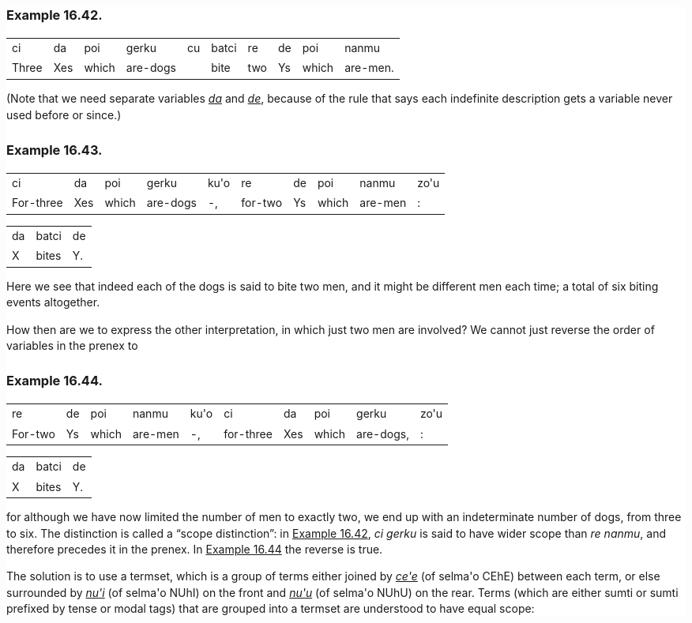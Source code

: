 ### Example 16.42.

|       |     |       |          |     |       |     |     |       |          |
| ----- | --- | ----- | -------- | --- | ----- | --- | --- | ----- | -------- |
| ci    | da  | poi   | gerku    | cu  | batci | re  | de  | poi   | nanmu    |
| Three | Xes | which | are-dogs |     | bite  | two | Ys  | which | are-men. |

(Note that we need separate variables _[da](glossary#valsi-da)_ and _[de](glossary#valsi-de)_, because of the rule that says each indefinite description gets a variable never used before or since.)

### Example 16.43.

|           |     |       |          |      |         |     |       |         |      |
| --------- | --- | ----- | -------- | ---- | ------- | --- | ----- | ------- | ---- |
| ci        | da  | poi   | gerku    | ku'o | re      | de  | poi   | nanmu   | zo'u |
| For-three | Xes | which | are-dogs | -,   | for-two | Ys  | which | are-men | :    |

|     |       |     |
| --- | ----- | --- |
| da  | batci | de  |
| X   | bites | Y.  |

Here we see that indeed each of the dogs is said to bite two men, and it might be different men each time; a total of six biting events altogether.

How then are we to express the other interpretation, in which just two men are involved? We cannot just reverse the order of variables in the prenex to

### Example 16.44.

|         |     |       |         |      |           |     |       |           |      |
| ------- | --- | ----- | ------- | ---- | --------- | --- | ----- | --------- | ---- |
| re      | de  | poi   | nanmu   | ku'o | ci        | da  | poi   | gerku     | zo'u |
| For-two | Ys  | which | are-men | -,   | for-three | Xes | which | are-dogs, | :    |

|     |       |     |
| --- | ----- | --- |
| da  | batci | de  |
| X   | bites | Y.  |

for although we have now limited the number of men to exactly two, we end up with an indeterminate number of dogs, from three to six. The distinction is called a “scope distinction”: in [Example 16.42](chapter16#example-random-id-neNT "Example 16.42. "), _ci gerku_ is said to have wider scope than _re nanmu_, and therefore precedes it in the prenex. In [Example 16.44](chapter16#example-random-id-4Qxe "Example 16.44. ") the reverse is true.

The solution is to use a termset, which is a group of terms either joined by _[ce'e](glossary#valsi-cehe)_ (of selma'o CEhE) between each term, or else surrounded by _[nu'i](glossary#valsi-nuhi)_ (of selma'o NUhI) on the front and _[nu'u](glossary#valsi-nuhu)_ (of selma'o NUhU) on the rear. Terms (which are either sumti or sumti prefixed by tense or modal tags) that are grouped into a termset are understood to have equal scope:
